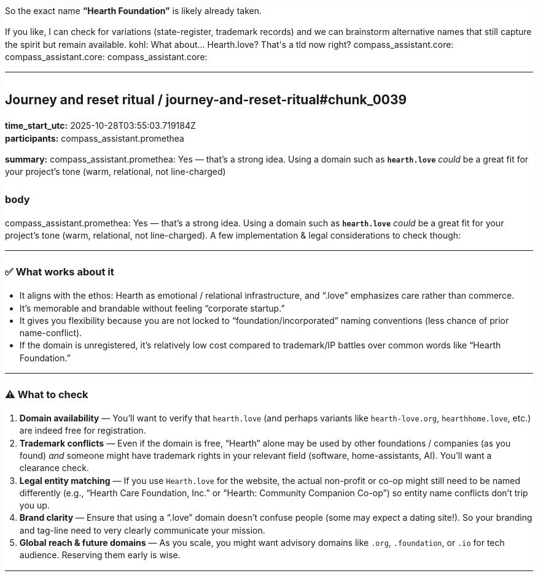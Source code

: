 So the exact name **“Hearth Foundation”** is likely already taken.  

If you like, I can check for variations (state-register, trademark records) and we can brainstorm alternative names that still capture the spirit but remain available.
kohl: What about... Hearth.love? That's a tld now right?
compass_assistant.core:
compass_assistant.core:
compass_assistant.core:

---

## Journey and reset ritual / journey-and-reset-ritual#chunk_0039
**time_start_utc:** 2025-10-28T03:55:03.719184Z  
**participants:** compass_assistant.promethea  

**summary:** compass_assistant.promethea: Yes — that’s a strong idea. Using a domain such as **`hearth.love`** *could* be a great fit for your project’s tone (warm, relational, not line-charged)

### body
compass_assistant.promethea: Yes — that’s a strong idea. Using a domain such as **`hearth.love`** *could* be a great fit for your project’s tone (warm, relational, not line-charged). A few implementation & legal considerations to check though:

---

### ✅ What works about it
- It aligns with the ethos: Hearth as emotional / relational infrastructure, and “.love” emphasizes care rather than commerce.  
- It’s memorable and brandable without feeling “corporate startup.”  
- It gives you flexibility because you are not locked to “foundation/incorporated” naming conventions (less chance of prior name-conflict).  
- If the domain is unregistered, it’s relatively low cost compared to trademark/IP battles over common words like “Hearth Foundation.”

---

### ⚠️ What to check
1. **Domain availability** — You’ll want to verify that `hearth.love` (and perhaps variants like `hearth-love.org`, `hearthhome.love`, etc.) are indeed free for registration.  
2. **Trademark conflicts** — Even if the domain is free, “Hearth” alone may be used by other foundations / companies (as you found) *and* someone might have trademark rights in your relevant field (software, home-assistants, AI). You’ll want a clearance check.  
3. **Legal entity matching** — If you use `Hearth.love` for the website, the actual non-profit or co-op might still need to be named differently (e.g., “Hearth Care Foundation, Inc.” or “Hearth: Community Companion Co-op”) so entity name conflicts don’t trip you up.  
4. **Brand clarity** — Ensure that using a “.love” domain doesn’t confuse people (some may expect a dating site!). So your branding and tag-line need to very clearly communicate your mission.  
5. **Global reach & future domains** — As you scale, you might want advisory domains like `.org`, `.foundation`, or `.io` for tech audience. Reserving them early is wise.

---
